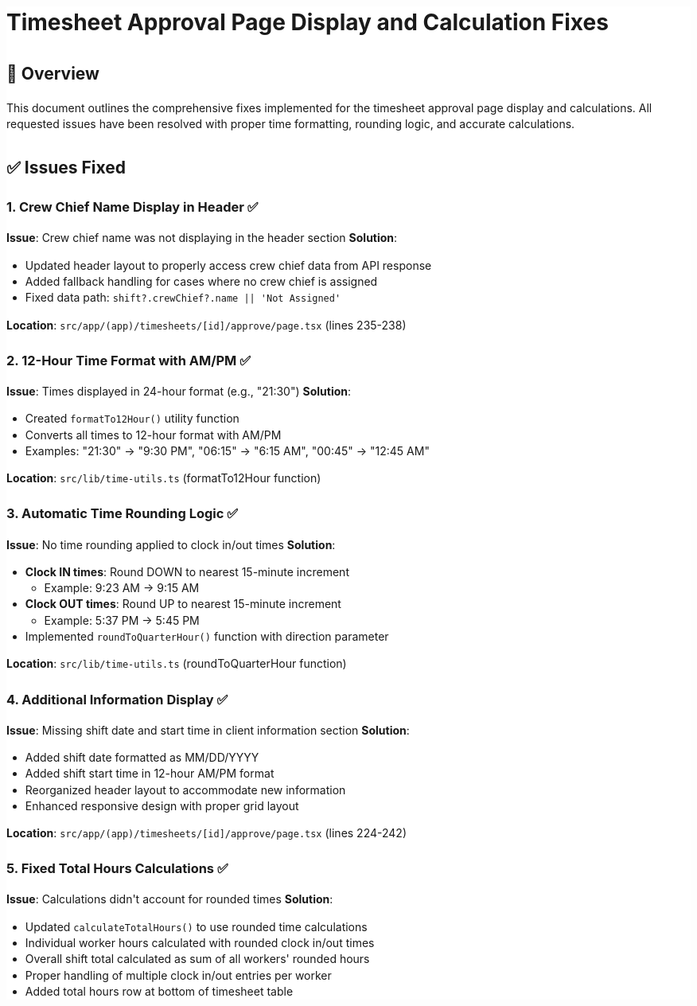 # Timesheet Approval Page Display and Calculation Fixes

## 🎯 Overview

This document outlines the comprehensive fixes implemented for the timesheet approval page display and calculations. All requested issues have been resolved with proper time formatting, rounding logic, and accurate calculations.

## ✅ Issues Fixed

### 1. **Crew Chief Name Display in Header** ✅
**Issue**: Crew chief name was not displaying in the header section
**Solution**: 
- Updated header layout to properly access crew chief data from API response
- Added fallback handling for cases where no crew chief is assigned
- Fixed data path: `shift?.crewChief?.name || 'Not Assigned'`

**Location**: `src/app/(app)/timesheets/[id]/approve/page.tsx` (lines 235-238)

### 2. **12-Hour Time Format with AM/PM** ✅
**Issue**: Times displayed in 24-hour format (e.g., "21:30")
**Solution**: 
- Created `formatTo12Hour()` utility function
- Converts all times to 12-hour format with AM/PM
- Examples: "21:30" → "9:30 PM", "06:15" → "6:15 AM", "00:45" → "12:45 AM"

**Location**: `src/lib/time-utils.ts` (formatTo12Hour function)

### 3. **Automatic Time Rounding Logic** ✅
**Issue**: No time rounding applied to clock in/out times
**Solution**: 
- **Clock IN times**: Round DOWN to nearest 15-minute increment
  - Example: 9:23 AM → 9:15 AM
- **Clock OUT times**: Round UP to nearest 15-minute increment  
  - Example: 5:37 PM → 5:45 PM
- Implemented `roundToQuarterHour()` function with direction parameter

**Location**: `src/lib/time-utils.ts` (roundToQuarterHour function)

### 4. **Additional Information Display** ✅
**Issue**: Missing shift date and start time in client information section
**Solution**: 
- Added shift date formatted as MM/DD/YYYY
- Added shift start time in 12-hour AM/PM format
- Reorganized header layout to accommodate new information
- Enhanced responsive design with proper grid layout

**Location**: `src/app/(app)/timesheets/[id]/approve/page.tsx` (lines 224-242)

### 5. **Fixed Total Hours Calculations** ✅
**Issue**: Calculations didn't account for rounded times
**Solution**: 
- Updated `calculateTotalHours()` to use rounded time calculations
- Individual worker hours calculated with rounded clock in/out times
- Overall shift total calculated as sum of all workers' rounded hours
- Proper handling of multiple clock in/out entries per worker
- Added total hours row at bottom of timesheet table

